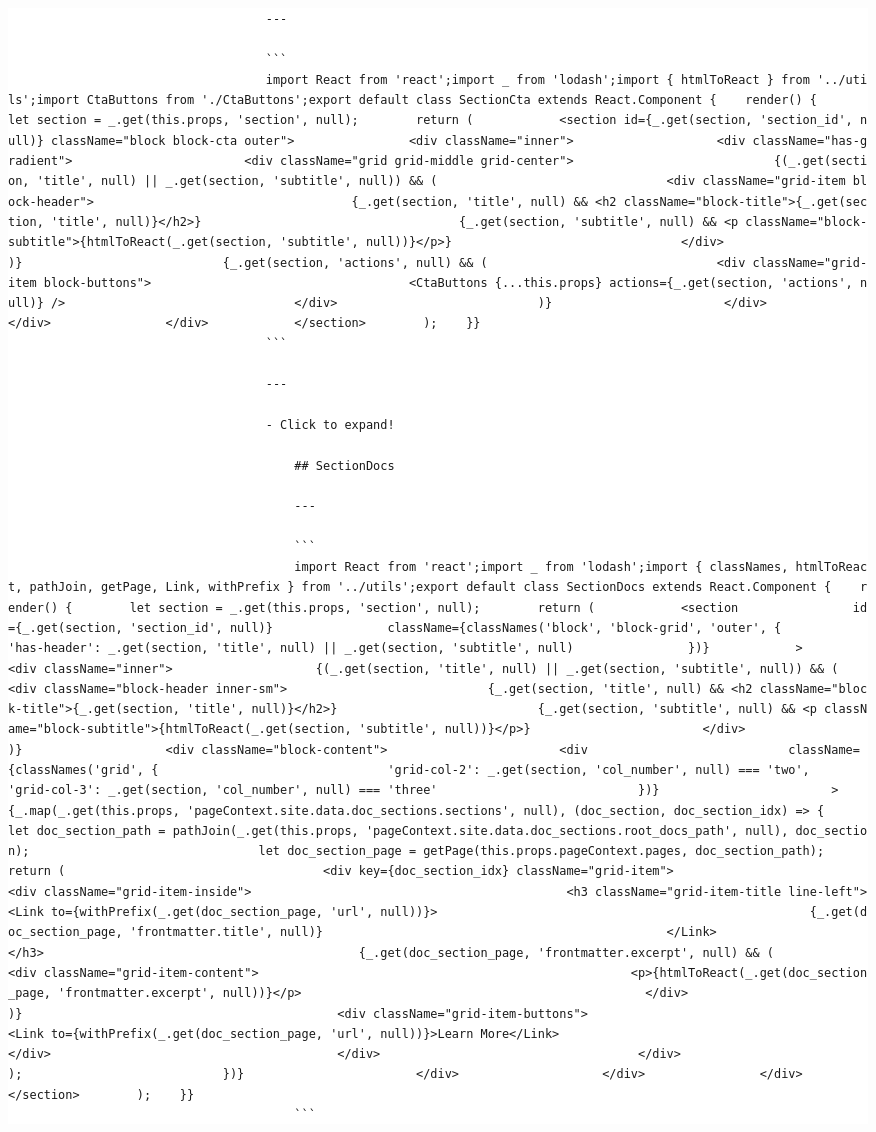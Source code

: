                                        ---
                                        
                                        ```
                                        import React from 'react';import _ from 'lodash';import { htmlToReact } from '../utils';import CtaButtons from './CtaButtons';export default class SectionCta extends React.Component {    render() {        let section = _.get(this.props, 'section', null);        return (            <section id={_.get(section, 'section_id', null)} className="block block-cta outer">                <div className="inner">                    <div className="has-gradient">                        <div className="grid grid-middle grid-center">                            {(_.get(section, 'title', null) || _.get(section, 'subtitle', null)) && (                                <div className="grid-item block-header">                                    {_.get(section, 'title', null) && <h2 className="block-title">{_.get(section, 'title', null)}</h2>}                                    {_.get(section, 'subtitle', null) && <p className="block-subtitle">{htmlToReact(_.get(section, 'subtitle', null))}</p>}                                </div>                            )}                            {_.get(section, 'actions', null) && (                                <div className="grid-item block-buttons">                                    <CtaButtons {...this.props} actions={_.get(section, 'actions', null)} />                                </div>                            )}                        </div>                    </div>                </div>            </section>        );    }}
                                        ```
                                        
                                        ---
                                        
                                        - Click to expand!
                                            
                                            ## SectionDocs
                                            
                                            ---
                                            
                                            ```
                                            import React from 'react';import _ from 'lodash';import { classNames, htmlToReact, pathJoin, getPage, Link, withPrefix } from '../utils';export default class SectionDocs extends React.Component {    render() {        let section = _.get(this.props, 'section', null);        return (            <section                id={_.get(section, 'section_id', null)}                className={classNames('block', 'block-grid', 'outer', {                    'has-header': _.get(section, 'title', null) || _.get(section, 'subtitle', null)                })}            >                <div className="inner">                    {(_.get(section, 'title', null) || _.get(section, 'subtitle', null)) && (                        <div className="block-header inner-sm">                            {_.get(section, 'title', null) && <h2 className="block-title">{_.get(section, 'title', null)}</h2>}                            {_.get(section, 'subtitle', null) && <p className="block-subtitle">{htmlToReact(_.get(section, 'subtitle', null))}</p>}                        </div>                    )}                    <div className="block-content">                        <div                            className={classNames('grid', {                                'grid-col-2': _.get(section, 'col_number', null) === 'two',                                'grid-col-3': _.get(section, 'col_number', null) === 'three'                            })}                        >                            {_.map(_.get(this.props, 'pageContext.site.data.doc_sections.sections', null), (doc_section, doc_section_idx) => {                                let doc_section_path = pathJoin(_.get(this.props, 'pageContext.site.data.doc_sections.root_docs_path', null), doc_section);                                let doc_section_page = getPage(this.props.pageContext.pages, doc_section_path);                                return (                                    <div key={doc_section_idx} className="grid-item">                                        <div className="grid-item-inside">                                            <h3 className="grid-item-title line-left">                                                <Link to={withPrefix(_.get(doc_section_page, 'url', null))}>                                                    {_.get(doc_section_page, 'frontmatter.title', null)}                                                </Link>                                            </h3>                                            {_.get(doc_section_page, 'frontmatter.excerpt', null) && (                                                <div className="grid-item-content">                                                    <p>{htmlToReact(_.get(doc_section_page, 'frontmatter.excerpt', null))}</p>                                                </div>                                            )}                                            <div className="grid-item-buttons">                                                <Link to={withPrefix(_.get(doc_section_page, 'url', null))}>Learn More</Link>                                            </div>                                        </div>                                    </div>                                );                            })}                        </div>                    </div>                </div>            </section>        );    }}
                                            ```
